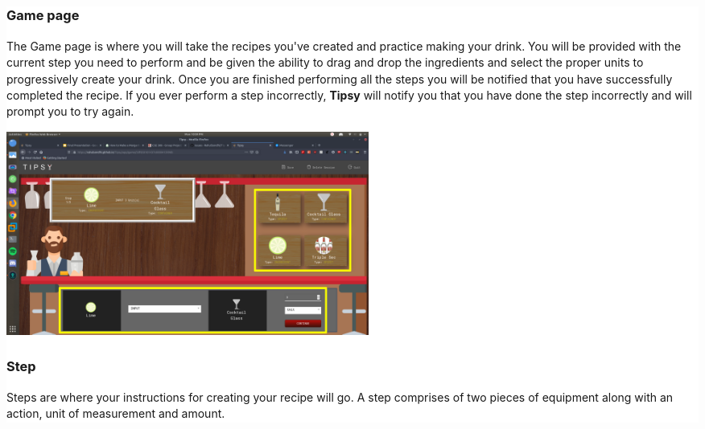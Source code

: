 ### Game page
The Game page is where you will take the recipes you've created and practice making your drink. You will be provided with the current step you need to perform and be given the ability to drag and drop the ingredients and select the proper units to progressively create your drink. Once you are finished performing all the steps you will be notified that you have successfully completed the recipe. If you ever perform a step incorrectly, **Tipsy** will notify you that you have done the step incorrectly and will prompt you to try again.

<img src="./Documentation/READMEAssets/GamePage.png" width="450" height="auto">

### Step
Steps are where your instructions for creating your recipe will go. A step comprises of two pieces of equipment along with an action, unit of measurement and amount. 
